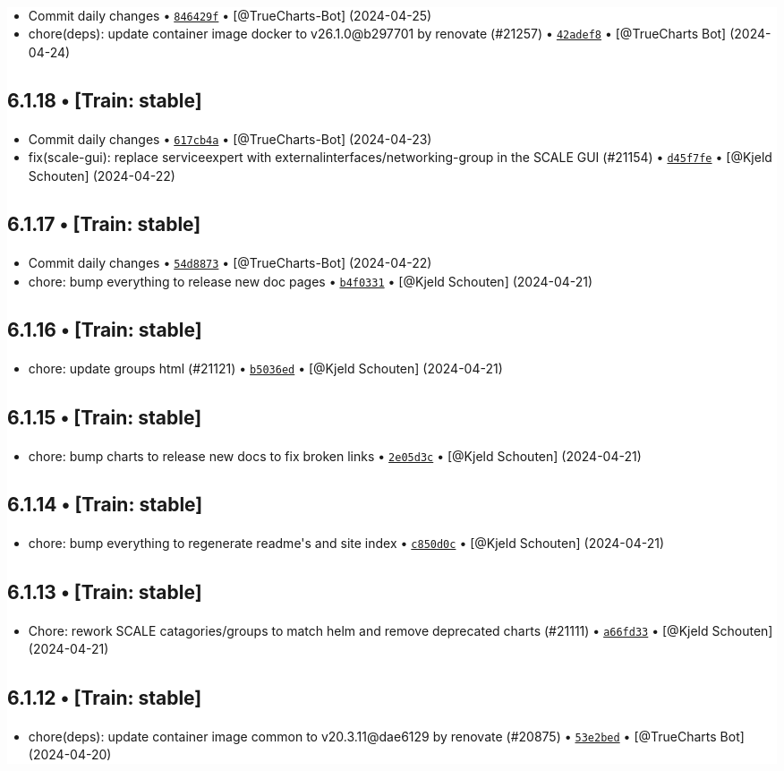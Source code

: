 - Commit daily changes • [`846429f`](https://github.com/trueforge-org/truecharts/commit/846429f02b019ef8d8b7ba8546230d65797111dd) • [@TrueCharts-Bot] (2024-04-25)
- chore(deps): update container image docker to v26.1.0@b297701 by renovate (#21257) • [`42adef8`](https://github.com/trueforge-org/truecharts/commit/42adef85f32802c6cd4d5978e296c718ca450a7a) • [@TrueCharts Bot] (2024-04-24)

## 6.1.18 • [Train: stable]

- Commit daily changes • [`617cb4a`](https://github.com/trueforge-org/truecharts/commit/617cb4ab93e0d04ce8d8b8a8f6d4ff8e93555555) • [@TrueCharts-Bot] (2024-04-23)
- fix(scale-gui): replace serviceexpert with externalinterfaces/networking-group in the SCALE GUI (#21154) • [`d45f7fe`](https://github.com/trueforge-org/truecharts/commit/d45f7fe497521d6032fde9792256356ae849019f) • [@Kjeld Schouten] (2024-04-22)

## 6.1.17 • [Train: stable]

- Commit daily changes • [`54d8873`](https://github.com/trueforge-org/truecharts/commit/54d88732dc1d0b07501c9c32038d316e8b841f23) • [@TrueCharts-Bot] (2024-04-22)
- chore: bump everything to release new doc pages • [`b4f0331`](https://github.com/trueforge-org/truecharts/commit/b4f0331ba851a4cd2f92289a1026f50684dc291d) • [@Kjeld Schouten] (2024-04-21)

## 6.1.16 • [Train: stable]

- chore: update groups html (#21121) • [`b5036ed`](https://github.com/trueforge-org/truecharts/commit/b5036ed2aab9d010274c7ce81064fbfe52328865) • [@Kjeld Schouten] (2024-04-21)

## 6.1.15 • [Train: stable]

- chore: bump charts to release new docs to fix broken links • [`2e05d3c`](https://github.com/trueforge-org/truecharts/commit/2e05d3ccd87b00109f963c13817e3447bd123563) • [@Kjeld Schouten] (2024-04-21)

## 6.1.14 • [Train: stable]

- chore: bump everything to regenerate readme&#39;s and site index • [`c850d0c`](https://github.com/trueforge-org/truecharts/commit/c850d0cfb31f34e07152f112b972241d1781debc) • [@Kjeld Schouten] (2024-04-21)

## 6.1.13 • [Train: stable]

- Chore: rework SCALE catagories/groups to match helm and remove deprecated charts (#21111) • [`a66fd33`](https://github.com/trueforge-org/truecharts/commit/a66fd3357bcce17e7f21716949d7e5513b189061) • [@Kjeld Schouten] (2024-04-21)

## 6.1.12 • [Train: stable]

- chore(deps): update container image common to v20.3.11@dae6129 by renovate (#20875) • [`53e2bed`](https://github.com/trueforge-org/truecharts/commit/53e2bed79fb73bb5e6334edafb90af207aa3fb35) • [@TrueCharts Bot] (2024-04-20)
